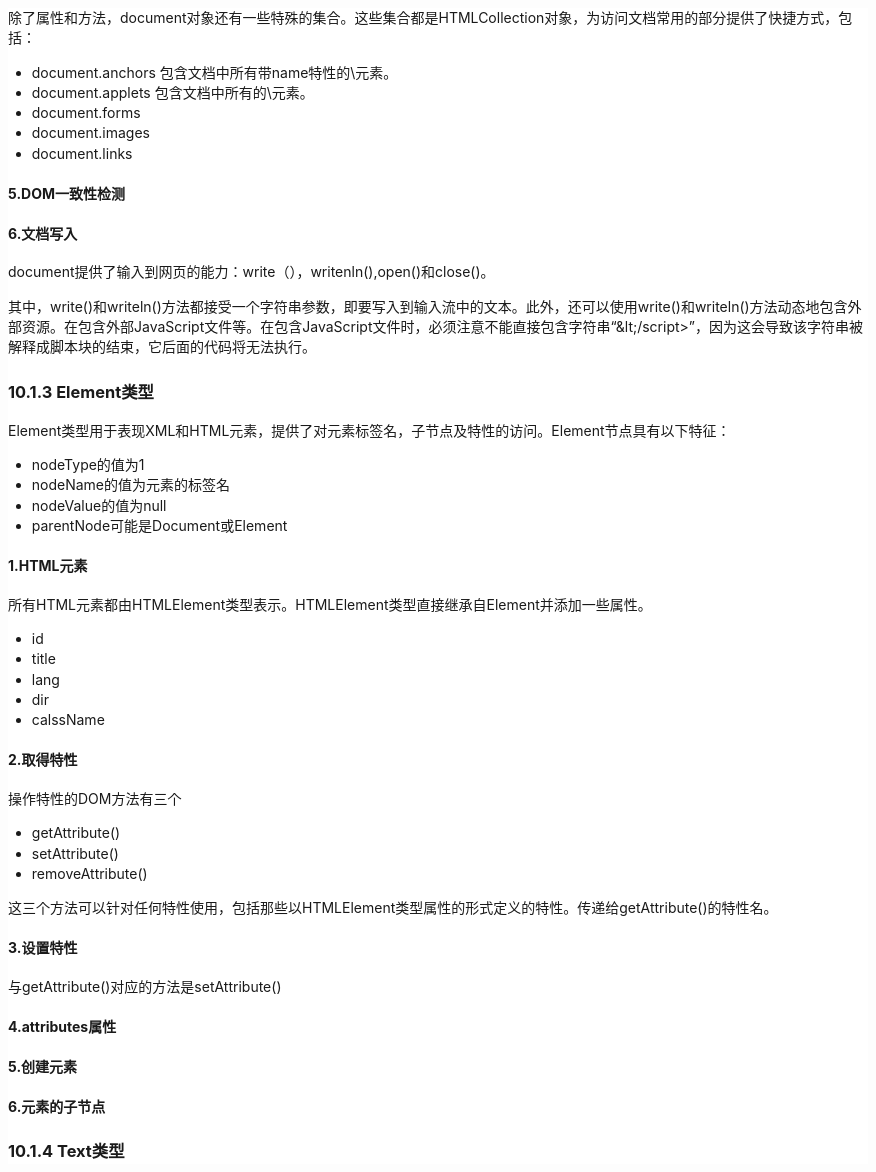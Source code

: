 除了属性和方法，document对象还有一些特殊的集合。这些集合都是HTMLCollection对象，为访问文档常用的部分提供了快捷方式，包括：

* document.anchors 包含文档中所有带name特性的\元素。
* document.applets 包含文档中所有的\元素。
* document.forms
* document.images
* document.links

#### 5.DOM一致性检测

#### 6.文档写入

document提供了输入到网页的能力：write（），writenln\(\),open\(\)和close\(\)。

其中，write\(\)和writeln\(\)方法都接受一个字符串参数，即要写入到输入流中的文本。此外，还可以使用write\(\)和writeln\(\)方法动态地包含外部资源。在包含外部JavaScript文件等。在包含JavaScript文件时，必须注意不能直接包含字符串“\&lt;/script&gt;”，因为这会导致该字符串被解释成脚本块的结束，它后面的代码将无法执行。

### 10.1.3 Element类型

Element类型用于表现XML和HTML元素，提供了对元素标签名，子节点及特性的访问。Element节点具有以下特征：

* nodeType的值为1
* nodeName的值为元素的标签名
* nodeValue的值为null
* parentNode可能是Document或Element

#### 1.HTML元素

所有HTML元素都由HTMLElement类型表示。HTMLElement类型直接继承自Element并添加一些属性。

* id
* title
* lang
* dir
* calssName

#### 2.取得特性

操作特性的DOM方法有三个

* getAttribute\(\)
* setAttribute\(\)
* removeAttribute\(\)

这三个方法可以针对任何特性使用，包括那些以HTMLElement类型属性的形式定义的特性。传递给getAttribute\(\)的特性名。

#### 3.设置特性

与getAttribute\(\)对应的方法是setAttribute\(\)

#### 4.attributes属性

#### 5.创建元素

#### 6.元素的子节点

### 10.1.4 Text类型
